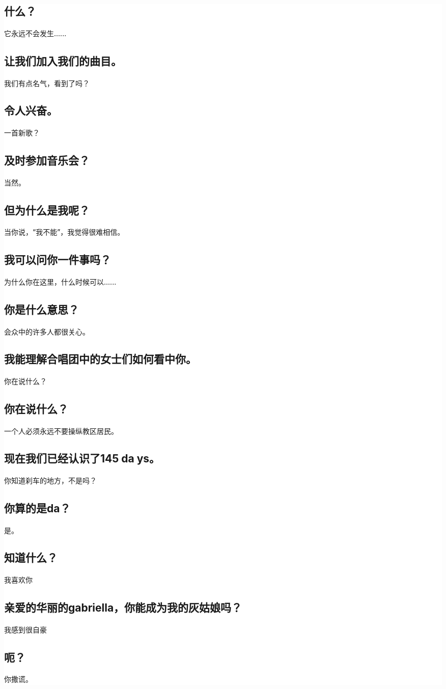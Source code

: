 ##  什么？
它永远不会发生......

## 让我们加入我们的曲目。
我们有点名气，看到了吗？

## 令人兴奋。
一首新歌？

## 及时参加音乐会？
当然。

## 但为什么是我呢？
当你说，“我不能”，我觉得很难相信。

## 我可以问你一件事吗？
为什么你在这里，什么时候可以......

##  你是什么意思？
会众中的许多人都很关心。

## 我能理解合唱团中的女士们如何看中你。
你在说什么？

##  你在说什么？
一个人必须永远不要操纵教区居民。

## 现在我们已经认识了145 da ys。
你知道刹车的地方，不是吗？

## 你算的是da？
是。

## 知道什么？
我喜欢你

## 亲爱的华丽的gabriella，你能成为我的灰姑娘吗？
我感到很自豪

## 呃？
你撒谎。
